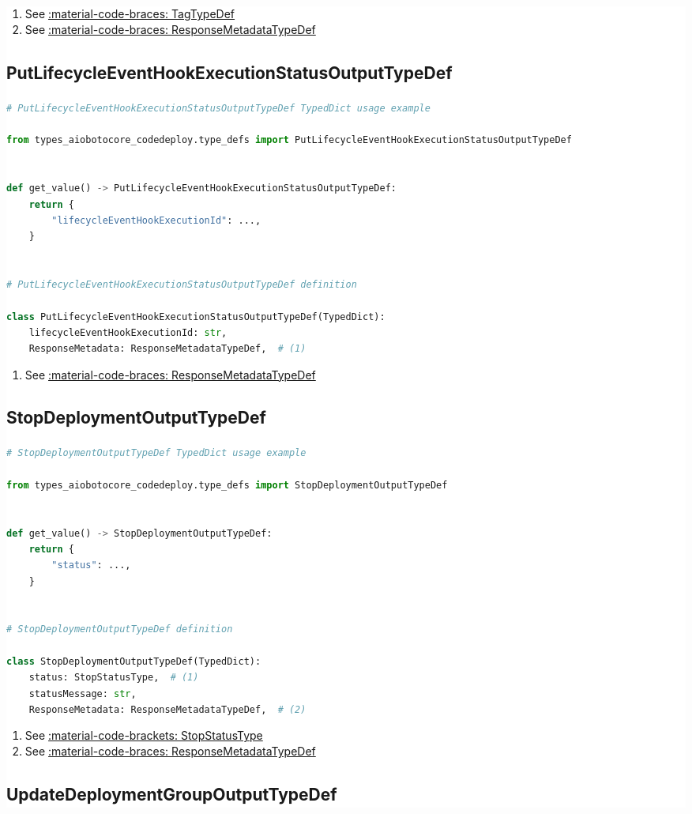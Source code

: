 ```python
```

1. See [:material-code-braces: TagTypeDef](./type_defs.md#tagtypedef) 
2. See [:material-code-braces: ResponseMetadataTypeDef](./type_defs.md#responsemetadatatypedef) 
## PutLifecycleEventHookExecutionStatusOutputTypeDef

```python
# PutLifecycleEventHookExecutionStatusOutputTypeDef TypedDict usage example

from types_aiobotocore_codedeploy.type_defs import PutLifecycleEventHookExecutionStatusOutputTypeDef


def get_value() -> PutLifecycleEventHookExecutionStatusOutputTypeDef:
    return {
        "lifecycleEventHookExecutionId": ...,
    }


# PutLifecycleEventHookExecutionStatusOutputTypeDef definition

class PutLifecycleEventHookExecutionStatusOutputTypeDef(TypedDict):
    lifecycleEventHookExecutionId: str,
    ResponseMetadata: ResponseMetadataTypeDef,  # (1)
```

1. See [:material-code-braces: ResponseMetadataTypeDef](./type_defs.md#responsemetadatatypedef) 
## StopDeploymentOutputTypeDef

```python
# StopDeploymentOutputTypeDef TypedDict usage example

from types_aiobotocore_codedeploy.type_defs import StopDeploymentOutputTypeDef


def get_value() -> StopDeploymentOutputTypeDef:
    return {
        "status": ...,
    }


# StopDeploymentOutputTypeDef definition

class StopDeploymentOutputTypeDef(TypedDict):
    status: StopStatusType,  # (1)
    statusMessage: str,
    ResponseMetadata: ResponseMetadataTypeDef,  # (2)
```

1. See [:material-code-brackets: StopStatusType](./literals.md#stopstatustype) 
2. See [:material-code-braces: ResponseMetadataTypeDef](./type_defs.md#responsemetadatatypedef) 
## UpdateDeploymentGroupOutputTypeDef
